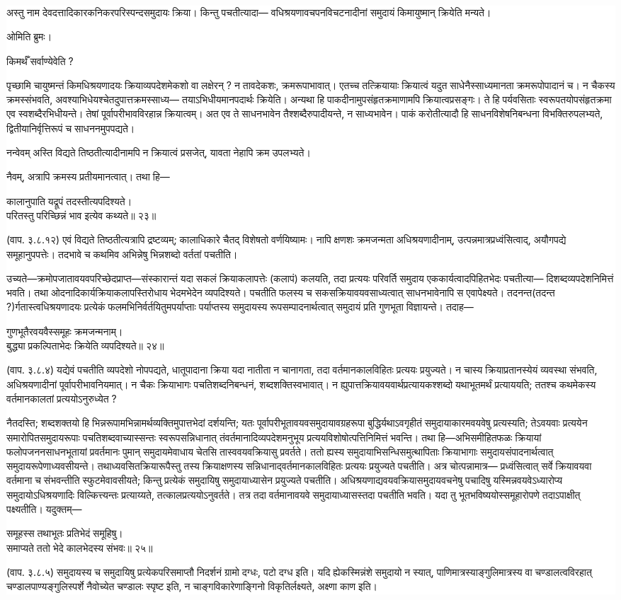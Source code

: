 अस्तु नाम देवदत्तादिकारकनिकरपरिस्पन्दसमुदायः क्रिया। किन्तु पचतीत्यादा— वधिश्रयणावचपनविचटनादीनां समुदायं किमायुष्मान् क्रियेति मन्यते।

ओमिति ब्रुमः।

किमर्थँ सर्वाण्येवेति ?

पृच्छामि चायुष्मन्तं किमधिश्रयणादयः क्रियाव्यपदेशमेकशो वा लक्षेरन् ? न तावदेकशः, क्रमरूपाभावात्। एतच्च तत्क्रियायाः क्रियात्वं यदुत साधेनैस्साध्यमानता क्रमरूपोपादानं च। न चैकस्य क्रमस्संभवति, अवश्‍याभिधेयश्‍चेतदुपात्तक्रमस्साध्य— तयाऽभिधीयमानपदार्थः क्रियेति। अन्यथा हि पाकदीनामुपसंहृतक्रमाणामपि क्रियात्वप्रसङ्गः। ते हि पर्यवसिताः स्वरूपतयोपसंहृतक्रमा एव स्वशब्दैरभिधीयन्ते। तेषां पूर्वापरीभावविरहान्न क्रियात्वम्। अत एव ते साधनभावेन तैश्शब्दैरुपादीयन्ते, न साध्यभावेन। पाकं करोतीत्यादौ हि साधनविशेषनिबन्धना विभक्तिरुपलभ्यते, द्वितीयानिर्वृत्तिरूपं च साधननमुपपद्यते।

नन्वेवम् अस्ति विद्यते तिष्ठतीत्यादीनामपि न क्रियात्वं प्रसजेत्, यावता नेहापि क्रम उपलभ्यते।

नैवम्, अत्रापि क्रमस्य प्रतीयमानत्वात्। तथा हि—

कालानुपाति यद्रूपं तदस्तीत्यपदिश्यते।  
परितस्तु परिच्छिन्नं भाव इत्येव कथ्यते॥ २३॥  

 (वाप. ३.८.१२) 
एवं विद्यते तिष्ठतीत्यत्रापि द्रष्टव्यम्; कालाधिकारे चैतद् विशेषतो वर्णयिष्यामः। नापि क्षणशः क्रमजन्मता अधिश्रयणादीनाम्, उत्पन्नमात्रप्रध्वंसित्वाद्, अयौगपद्ये समूहानुपपत्तेः। तदभावे च कथमिव अभिन्नेषु भिन्नशब्दो वर्ततां पचतीति।

उच्यते—क्रमोपजातावयवपरिच्छेदप्राप्त—संस्कारान्तं यदा सकलं क्रियाकलापत्तेः (कलापं) कलयति, तदा प्रत्ययः परिवर्ति समुदाय एककार्यत्वादपिहितभेदः पचतीत्या— दिशब्दव्यपदेशनिमित्तं भवति। तथा ओदनादिकार्यक्रियाकलापस्तिरोधाय भेदमभेदेन व्यपदिश्‍यते। पचतीति फलस्य च सकसक्रियावयवसाध्यत्वात् साधनभावेनापि स एवापेक्ष्यते। तदनन्त(तदन्त ?)र्गतास्त्वधिश्रयणादयः प्रत्येकं फलमभिनिर्वर्तयितुमपर्याप्‍ताः पर्याप्‍तस्य समुदायस्य रूपसम्पादनार्थत्वात् समुदायं प्रति गुणभूता विज्ञायन्ते। तदाह—

गुणभूतैरवयवैस्समूहः क्रमजन्मनाम्।  
बुद्ध्या प्रकल्पिताभेदः क्रियेति व्यपदिश्‍यते॥ २४॥  

 (वाप. ३.८.४) 
यद्येवं पचतीति व्यपदेशो नोपपद्यते, धातूपादाना क्रिया यदा नातीता न चानागता, तदा वर्तमानकालविहितः प्रत्ययः प्रयुज्यते। न चास्य क्रियाप्रतानस्येयं व्यवस्था संभवति, अधिश्रयणादीनां पूर्वापरीभावनियमात्। न चैकः क्रियाभागः पचतिशब्दनिबन्धनं, शब्दशक्तिस्वभावात्। न ह्युपात्तक्रियावयवार्थप्रत्यायकश्शब्दो यथाभूतमर्थं प्रत्याययति;  ततश्‍च कथमेकस्य वर्तमानकालतां प्रत्ययोऽनुरुध्येत ?

नैतदस्ति; शब्दशक्तयो हि भिन्नरूपामभिन्नामर्थव्यक्तिमुपात्तभेदां दर्शयन्ति; यतः पूर्वापरीभूतावयवसमुदायावग्रहरूपा बुद्धिर्यथाऽवगृहीतं समुदायाकारमवयवेषु प्रत्यस्यति; तेऽवयवाः प्रत्ययेन समारोपितसमुदायरूपाः पचतिशब्दवाच्यास्सन्तः स्वरूपसन्निधानात् तंवर्तमानादिव्यपदेशमनुभूय प्रत्ययविशोषोत्पत्तिनिमित्तं भवन्ति। तथा हि—अभिसमीहितफळः क्रियायां फलोपजननसाधनभूतायां प्रवर्तमानः पुमान् समुदायमेवाधाय चेतसि तास्ववयवक्रियासु प्रवर्तते। ततो ह्यस्य समुदायाभिसन्धिसमुत्थापिताः क्रियाभागाः समुदायसंपादनार्थत्वात् समुदायरूपेणाध्यवसीयन्ते। तथाध्यवसितक्रियारूपैस्तु तस्य क्रियाक्षणस्य सन्निधानाद्‌वर्तमानकालविहितः प्रत्ययः प्रयुज्यते पचतीति। अत्र चोत्पन्नामात्र— प्रध्वंसित्वात् सर्वे क्रियावयवा वर्तमाना च संभवन्तीति स्फुटमेवावसीयते; किन्तु प्रत्येकं समुदायिषु समुदायाध्यासेन प्रयुज्यते पचतीति। अधिश्रयणाद्यवयवक्रियासमुदायवचनेषु पचादिषु यस्मिन्नवयवेऽध्यारोप्य समुदायोऽधिश्रयणादिः विल्कित्त्यन्तः प्रत्याय्यते, तत्कालप्रत्ययोऽनुवर्तते। तत्र तदा वर्तमानावयवे समुदायाध्यासस्तदा पचतीति भवति। यदा तु भूतभविष्ययोस्समूहारोपणे तदाऽपाक्षीत् पक्ष्यतीति। यदुक्तम्—

समूहस्स तथाभूतः प्रतिभेदं समूहिषु।  
समाप्यते ततो भेदे कालभेदस्य संभवः॥ २५॥  

 (वाप. ३.८.५) 
समुदायस्य च समुदायिषु प्रत्येकपरिसमाप्‍तौ निदर्शनं ग्रामो दग्धः, पटो दग्ध इति। यदि ह्येकस्मिन्नंशे समुदायो न स्यात्, पाणिमात्रस्याङ्गुलिमात्रस्य वा चण्डालत्वविरहात् चण्डालपाण्यङ्गुलिस्पर्शे नैवोच्येत चण्डालः स्पृष्ट इति, न चाङ्गविकारेणाङ्गिनो विकृतिर्लक्ष्यते, अक्ष्णा काण इति।
